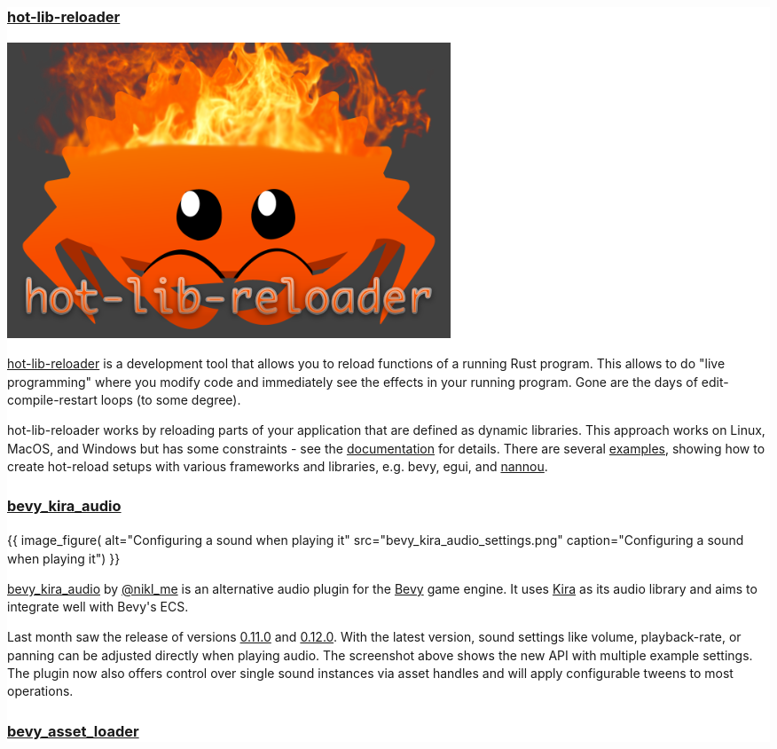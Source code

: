 ### [hot-lib-reloader]

![hot-lib-reloader thumbnail](hot-lib-reloader.png)

[hot-lib-reloader] is a development tool that allows you to reload functions
of a running Rust program. This allows to do "live programming" where you
modify code and immediately see the effects in your running program. Gone
are the days of edit-compile-restart loops (to some degree).

hot-lib-reloader works by reloading parts of your application that are defined
as dynamic libraries. This approach works on Linux, MacOS, and Windows but has
some constraints - see the [documentation] for details. There are several
[examples], showing how to create hot-reload setups with various frameworks
and libraries, e.g. bevy, egui, and [nannou].

[hot-lib-reloader]: https://github.com/rksm/hot-lib-reloader-rs
[documentation]: https://docs.rs/hot-lib-reloader/latest/hot_lib_reloader/
[examples]: https://github.com/rksm/hot-lib-reloader-rs/tree/master/examples
[nannou]: https://youtu.be/hyyeLtJ7SQk

### [bevy_kira_audio]

{{ image_figure(
    alt="Configuring a sound when playing it"
    src="bevy_kira_audio_settings.png"
    caption="Configuring a sound when playing it") }}

[bevy_kira_audio] by [@nikl_me] is an alternative audio plugin for the [Bevy]
game engine. It uses [Kira] as its audio library and aims to integrate
well with Bevy's ECS.

Last month saw the release of versions [0.11.0] and [0.12.0]. With the
latest version, sound settings like volume, playback-rate, or panning can
be adjusted directly when playing audio. The screenshot above shows the new API
with multiple example settings. The plugin now also offers control
over single sound instances via asset handles and will apply configurable
tweens to most operations.

[bevy_kira_audio]: https://github.com/NiklasEi/bevy_kira_audio/
[Kira]: https://github.com/tesselode/kira
[0.11.0]: https://github.com/NiklasEi/bevy_kira_audio/blob/main/CHANGELOG.md#v0110
[0.12.0]: https://github.com/NiklasEi/bevy_kira_audio/blob/main/CHANGELOG.md#v0120

### [bevy_asset_loader]


[Rust]: https://rust-lang.org
[join]: https://github.com/rust-gamedev/wg#join-the-fun
[pr]: https://github.com/rust-gamedev/rust-gamedev.github.io
[coordination]: https://github.com/rust-gamedev/rust-gamedev.github.io/issues?q=label%3Acoordination
[bevy-jam]: https://itch.io/jam/bevy-jam-2/
[bevy-jam-results]: https://itch.io/jam/bevy-jam-2/results
[bevy-engine]: https://bevyengine.org/
[usa-football]: https://ramirezmike2.itch.io/usa-football-league-scouting-combine-xlv
[usa-football-source]: https://github.com/ramirezmike/bevy_jam_02_entry
[loot-goblin]: https://park-dev.itch.io/loot-goblin
[loot-goblin-source]: https://github.com/vanGeck/bevy-jam-2
[shanty-quest]: https://jabuwu.itch.io/shanty-quest
[shanty-quest-source]: https://github.com/jabuwu/shanty-quest
[combobox]: https://combobox-game.itch.io/combobox
[combobox-source]: https://github.com/ComboboxGame/Combobox
[mole-rancher]: https://infinitefall.itch.io/mole-rancher
[mole-rancher-source]: https://github.com/V4L3NC3/mole_rancher
[gamedev-meetup-video]: https://youtu.be/s9kf9HVUKYE
[rust-gamedev-discord]: https://discord.gg/yNtPTb2
[rust-gamedev-twitch]: https://twitch.tv/rustgamedev
[@carlosupina]: https://twitter.com/carlosupina
[@aryanpur_elham]: https://twitter.com/aryanpur_elham
[@VelorenProject]: https://twitter.com/VelorenProject
[@GraphiteEditor]: https://twitter.com/GraphiteEditor
[@switchborg]: https://twitter.com/switchborg
[bombercrab-article]: https://blog.tonari.no/rust-game-hack-2022
[catacomb-2-repo]: https://github.com/64kramsystem/catacomb_ii-64k
[64ramsystem-blog]: https://saveriomiroddi.github.io
[rust-sdl2-bindings]: https://github.com/Rust-SDL2/rust-sdl2
[language-server-protocol]: https://microsoft.github.io/language-server-protocol
[rust-analyzer]: https://github.com/rust-lang/rust-analyzer
[cybergate-yt]: https://youtube.com/channel/UClrsOso3Xk2vBWqcsHC3Z4Q
[cybergate-dis]: https://discord.gg/R7DkHqw7zJ
[Rusty Aquarium]: https://github.com/ollej/rusty-aquarium
[@ollej]: https://twitter.com/ollej
[RustyAquariumStory]: https://blog.agical.se/en/posts/the-story-behind-rusty-aquarium/
[Agical]: https://blog.agical.se/en/
[Infinite Bunner]: https://github.com/ollej/rust-bunner-macroquad
[rust-game-ports]: https://github.com/rust-gamedev/rust-game-ports
[Code the Classics vol 1]: https://wireframe.raspberrypi.org/books/code-the-classics1
[country-slice-newsletter]: https://dashboard.mailerlite.com/forms/10395/51067704544593017/share
[twitter-thread-1]: https://twitter.com/anastasiaopara/status/1560673892574035969
[twitter-thread-2]: https://twitter.com/anastasiaopara/status/1565629377823395841
[@anastasiaopara]: https://twitter.com/anastasiaopara
[@h3r2tic]: https://twitter.com/h3r2tic
[Math It]: https://vrixyz.itch.io/math-it
[Bevy Jam 2]: https://itch.io/jam/bevy-jam-2
[Bevy]: https://bevyengine.org/
[veloren]: https://veloren.net
[veloren-183]: https://veloren.net/devblog-183
[veloren-184]: https://veloren.net/devblog-184
[veloren-185]: https://veloren.net/devblog-185
[veloren-186]: https://veloren.net/devblog-186
[veloren-187]: https://veloren.net/devblog-187
[miniquad]: https://github.com/not-fl3/miniquad/
[quad-android-playground]: https://github.com/not-fl3/quad-android-playground
[runty8-repo]: https://github.com/jjant/runty8
[runty8-contributing-guide]: https://github.com/jjant/runty8/blob/master/CONTRIBUTING.md
[runty8-open-issues]: https://github.com/jjant/runty8/issues
[pico8-site]: https://www.lexaloffle.com/pico-8.php
[runty8-logo]: https://user-images.githubusercontent.com/15112080/188467323-037617cf-7dbc-4988-bbd7-fbafd1524455.png
[Gamercade]: https://gamercade.io
[Gamercade-Discord]: https://discord.gg/Qafv2Fpt5j
[Gamercade-GitHub]: https://github.com/gamercade-io/gamercade_console
[Gamercade-Video]: https://youtube.com/watch?v=cRsOvefap_U
[graphite-website]: https://graphite.rs
[graphite-repo]: https://github.com/GraphiteEditor/Graphite
[graphite-discord]: https://discord.graphite.rs
[graphite-twitter]: https://twitter.com/GraphiteEditor
[graphite-sprint-18]: https://github.com/GraphiteEditor/Graphite/milestone/18
[graphite-live-demo]: https://editor.graphite.rs
[@nikl_me]: https://twitter.com/nikl_me
[bevy_asset_loader]: https://github.com/NiklasEi/bevy_asset_loader/
[Notan]: https://github.com/Nazariglez/notan
[v0.6]: https://github.com/Nazariglez/notan/releases/tag/v0.6.0
[Shipyard]: https://github.com/leudz/shipyard
[shipyard-visualizer]: https://leudz.github.io/shipyard/visualizer
[shipyard-release-post]: https://users.rust-lang.org/t/shipyard-0-6-release/79504
[Edict]: https://github.com/zakarumych/edict
[@zakarumych]: https://github.com/zakarumych
[ready for release]: https://docs.rs/edict/0.2.0-rc.3/edict/
[`Relation`]: https://docs.rs/edict/0.2.0-rc.3/edict/relation/trait.Relation.html
[`Component`]: https://docs.rs/edict/0.2.0-rc.3/edict/component/trait.Component.html
[`dyn Traits`]: https://doc.rust-lang.org/book/ch17-02-trait-objects.html
[`System`]: https://docs.rs/edict/0.2.0-rc.3/edict/system/trait.System.html
[`bevy_ecs`]: https://crates.io/crates/bevy_ecs
[grid_pathfinding]: https://github.com/tbvanderwoude/grid_pathfinding
[gp-docs]: https://docs.rs/grid_pathfinding/0.1.1/grid_pathfinding/
[gp-examples]: https://github.com/tbvanderwoude/grid_pathfinding/tree/main/examples
[Jump Point Search]: https://en.wikipedia.org/wiki/Jump_point_search
[connected components]: https://en.wikipedia.org/wiki/Component_(graph_theory)
[improved pruning rules]: https://www.researchgate.net/publication/287338108_Improving_jump_point_search
[flesh-demo]: https://store.steampowered.com/app/1660850/Flesh/?beta=0
[caveth]: https://github.com/Dequog/caveth
[spherical-go]: https://github.com/Dominux/spherical-go
[cnc-0-10]: https://buckmartin.de/combine-and-conquer/2022-08-20-v0.0.10.html
[bevy-cheeseball]: https://github.com/Rust-Ninja-Sabi/rust-bevy-cheeseball
[punchy-v0-0-4]: https://reddit.com/r/rust_gamedev/comments/x1ekmg/fish_folk_punchy_v004
[punchy-wiki]: https://github.com/fishfolks/punchy/wiki/Fighter-State-Machine
[bevy-basics]: https://youtube.com/playlist?list=PL6uRoaCCw7GN_lJxpKS3j-KXuThRiSXc6
[console-118]: https://console.substack.com/p/console-118
[unity-guide]: https://rjgameiro.medium.com/let-fun-rust-unity-f7f62609ba49
[learn_gl_with_rust]: https://github.com/samkevich/learn_gl_with_rust
[yt-wgpu]: https://youtube.com/playlist?list=PL_UrKDEhALdJS0VrLPn7dqC5A4W1vCAUT
[fyrox-0-27]: https://fyrox.rs/blog/post/feature-highlights-0-27
[fyrox-book-1]: https://fyrox-book.github.io/fyrox/scene/particle_system_node.html
[fyrox-book-2]: https://fyrox-book.github.io/fyrox/scene/terrain_node.html
[pyxel]: https://twitter.com/kitao/status/1564234852185960449
[bevy-birthday]: https://bevyengine.org/news/bevys-second-birthday/
[noumenal-vid]: https://youtube.com/watch?v=qJOPLxFfbMw
[nbody-wasm-sim]: https://github.com/simbleau/nbody-wasm-sim
[wgen]: https://github.com/jice-nospam/wgen
[bevy-shell-template]: https://github.com/kurbos/bevy-shell-template
[bevy_streamdeck]: https://github.com/vleue/bevy_streamdeck
[kira-0-7]: https://github.com/tesselode/kira/releases/tag/v0.7.0
[egui]: https://twitter.com/ernerfeldt/status/1561010036255739904
[maths-rs]: https://github.com/polymonster/maths-rs
[maths-rs-post]: https://www.polymonster.co.uk/blog/maths-rs
[fundsp]: https://github.com/SamiPerttu/fundsp
[bevy_ecs_tilemap]: https://github.com/StarArawn/bevy_ecs_tilemap
[/r/rust_gamedev]: https://reddit.com/r/rust_gamedev
[@rust_gamedev]: https://twitter.com/rust_gamedev
